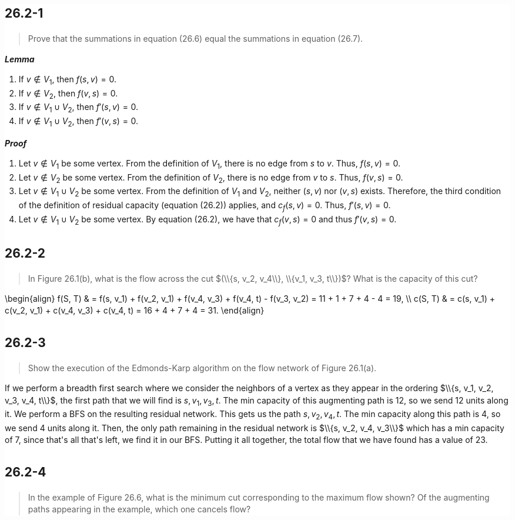 ## 26.2-1

> Prove that the summations in equation $\text{(26.6)}$ equal the summations in equation $\text{(26.7)}$.

__*Lemma*__

1. If $v \notin V_1$, then $f(s, v) = 0$.
2. If $v \notin V_2$, then $f(v, s) = 0$.
3. If $v \notin V_1 \cup V_2$, then $f'(s, v) = 0$.
4. If $v \notin V_1 \cup V_2$, then $f'(v, s) = 0$.

__*Proof*__

1. Let $v \notin V_1$ be some vertex. From the definition of $V_1$, there is no edge from $s$ to $v$. Thus, $f(s, v) = 0$.
2. Let $v \notin V_2$ be some vertex. From the definition of $V_2$, there is no edge from $v$ to $s$. Thus, $f(v, s) = 0$.
3. Let $v \notin V_1 \cup V_2$ be some vertex. From the definition of $V_1$ and $V_2$, neither $(s, v)$ nor $(v, s)$ exists. Therefore, the third condition of the definition of residual capacity (equation $\text{(26.2)}$) applies, and $c_f(s, v) = 0$. Thus, $f'(s, v) = 0$.
4. Let $v \notin V_1 \cup V_2$ be some vertex. By equation $\text{(26.2)}$, we have that $c_f(v, s) = 0$ and thus $f'(v, s) = 0$.

## 26.2-2

> In Figure $\text{26.1}$(b), what is the flow across the cut $(\\{s, v_2, v_4\\}, \\{v_1, v_3, t\\})$? What is the capacity of this cut?

\begin{align}
f(S, T) & = f(s, v_1) + f(v_2, v_1) + f(v_4, v_3) + f(v_4, t) - f(v_3, v_2) = 11 + 1 + 7 + 4 - 4 = 19, \\\\
c(S, T) & = c(s, v_1) + c(v_2, v_1) + c(v_4, v_3) + c(v_4, t) = 16 + 4 + 7 + 4 = 31.
\end{align}

## 26.2-3

> Show the execution of the Edmonds-Karp algorithm on the flow network of Figure 26.1(a).

If we perform a breadth first search where we consider the neighbors of a vertex as they appear in the ordering $\\{s, v_1, v_2, v_3, v_4, t\\}$, the first path that we will find is $s, v_1, v_3, t$. The min capacity of this augmenting path is $12$, so we send $12$ units along it. We perform a $\text{BFS}$ on the resulting residual network. This gets us the path $s, v_2, v_4, t$. The min capacity along this path is $4$, so we send $4$ units along it. Then, the only path remaining in the residual network is $\\{s, v_2, v_4, v_3\\}$ which has a min capacity of $7$, since that's all that's left, we find it in our $\text{BFS}$. Putting it all together, the total flow that we have found has a value of $23$.

## 26.2-4

> In the example of Figure 26.6, what is the minimum cut corresponding to the maximum flow shown? Of the augmenting paths appearing in the example, which one cancels flow?
